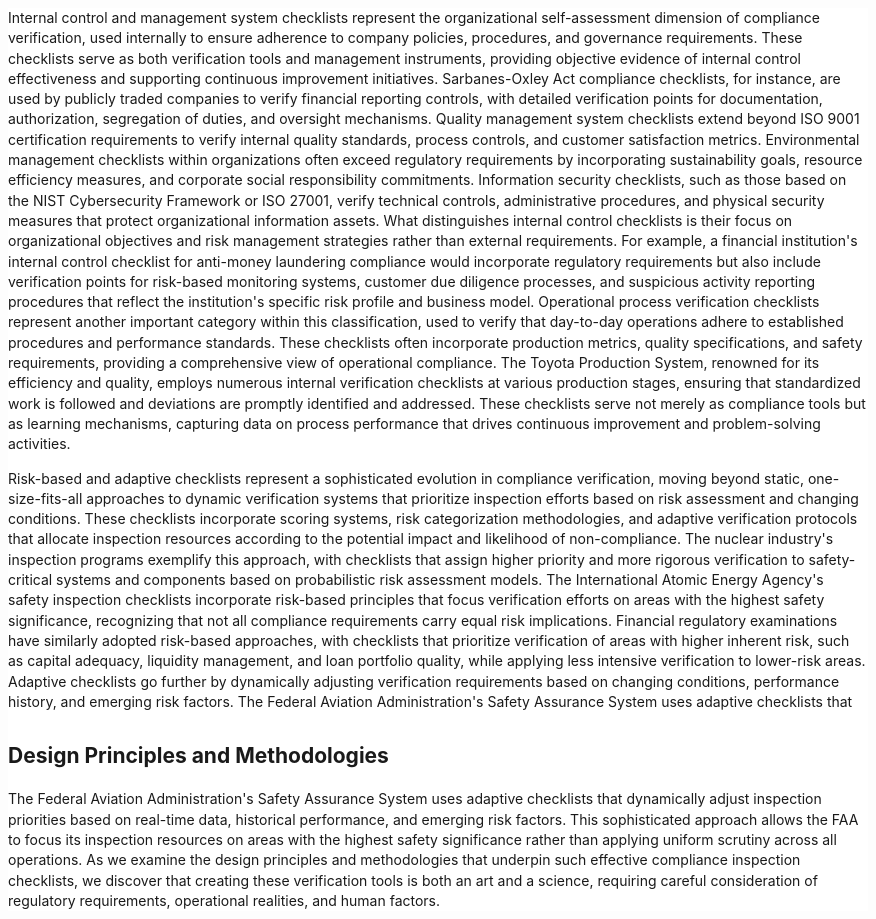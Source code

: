 Internal control and management system checklists represent the organizational self-assessment dimension of compliance verification, used internally to ensure adherence to company policies, procedures, and governance requirements. These checklists serve as both verification tools and management instruments, providing objective evidence of internal control effectiveness and supporting continuous improvement initiatives. Sarbanes-Oxley Act compliance checklists, for instance, are used by publicly traded companies to verify financial reporting controls, with detailed verification points for documentation, authorization, segregation of duties, and oversight mechanisms. Quality management system checklists extend beyond ISO 9001 certification requirements to verify internal quality standards, process controls, and customer satisfaction metrics. Environmental management checklists within organizations often exceed regulatory requirements by incorporating sustainability goals, resource efficiency measures, and corporate social responsibility commitments. Information security checklists, such as those based on the NIST Cybersecurity Framework or ISO 27001, verify technical controls, administrative procedures, and physical security measures that protect organizational information assets. What distinguishes internal control checklists is their focus on organizational objectives and risk management strategies rather than external requirements. For example, a financial institution's internal control checklist for anti-money laundering compliance would incorporate regulatory requirements but also include verification points for risk-based monitoring systems, customer due diligence processes, and suspicious activity reporting procedures that reflect the institution's specific risk profile and business model. Operational process verification checklists represent another important category within this classification, used to verify that day-to-day operations adhere to established procedures and performance standards. These checklists often incorporate production metrics, quality specifications, and safety requirements, providing a comprehensive view of operational compliance. The Toyota Production System, renowned for its efficiency and quality, employs numerous internal verification checklists at various production stages, ensuring that standardized work is followed and deviations are promptly identified and addressed. These checklists serve not merely as compliance tools but as learning mechanisms, capturing data on process performance that drives continuous improvement and problem-solving activities.

Risk-based and adaptive checklists represent a sophisticated evolution in compliance verification, moving beyond static, one-size-fits-all approaches to dynamic verification systems that prioritize inspection efforts based on risk assessment and changing conditions. These checklists incorporate scoring systems, risk categorization methodologies, and adaptive verification protocols that allocate inspection resources according to the potential impact and likelihood of non-compliance. The nuclear industry's inspection programs exemplify this approach, with checklists that assign higher priority and more rigorous verification to safety-critical systems and components based on probabilistic risk assessment models. The International Atomic Energy Agency's safety inspection checklists incorporate risk-based principles that focus verification efforts on areas with the highest safety significance, recognizing that not all compliance requirements carry equal risk implications. Financial regulatory examinations have similarly adopted risk-based approaches, with checklists that prioritize verification of areas with higher inherent risk, such as capital adequacy, liquidity management, and loan portfolio quality, while applying less intensive verification to lower-risk areas. Adaptive checklists go further by dynamically adjusting verification requirements based on changing conditions, performance history, and emerging risk factors. The Federal Aviation Administration's Safety Assurance System uses adaptive checklists that

## Design Principles and Methodologies

The Federal Aviation Administration's Safety Assurance System uses adaptive checklists that dynamically adjust inspection priorities based on real-time data, historical performance, and emerging risk factors. This sophisticated approach allows the FAA to focus its inspection resources on areas with the highest safety significance rather than applying uniform scrutiny across all operations. As we examine the design principles and methodologies that underpin such effective compliance inspection checklists, we discover that creating these verification tools is both an art and a science, requiring careful consideration of regulatory requirements, operational realities, and human factors.
